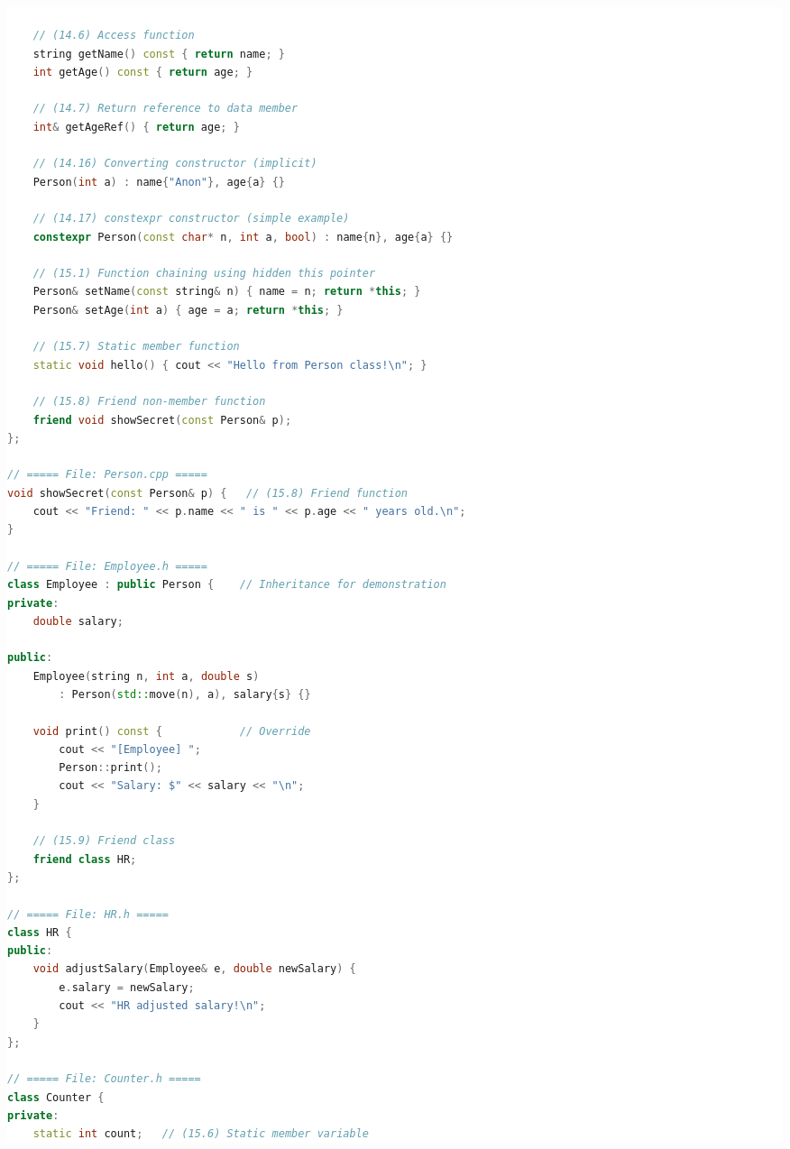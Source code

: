```cpp

    // (14.6) Access function
    string getName() const { return name; }
    int getAge() const { return age; }

    // (14.7) Return reference to data member
    int& getAgeRef() { return age; }

    // (14.16) Converting constructor (implicit)
    Person(int a) : name{"Anon"}, age{a} {}

    // (14.17) constexpr constructor (simple example)
    constexpr Person(const char* n, int a, bool) : name{n}, age{a} {}

    // (15.1) Function chaining using hidden this pointer
    Person& setName(const string& n) { name = n; return *this; }
    Person& setAge(int a) { age = a; return *this; }

    // (15.7) Static member function
    static void hello() { cout << "Hello from Person class!\n"; }

    // (15.8) Friend non-member function
    friend void showSecret(const Person& p);
};

// ===== File: Person.cpp =====
void showSecret(const Person& p) {   // (15.8) Friend function
    cout << "Friend: " << p.name << " is " << p.age << " years old.\n";
}

// ===== File: Employee.h =====
class Employee : public Person {    // Inheritance for demonstration
private:
    double salary;

public:
    Employee(string n, int a, double s)
        : Person(std::move(n), a), salary{s} {}

    void print() const {            // Override
        cout << "[Employee] ";
        Person::print();
        cout << "Salary: $" << salary << "\n";
    }

    // (15.9) Friend class
    friend class HR;
};

// ===== File: HR.h =====
class HR {
public:
    void adjustSalary(Employee& e, double newSalary) {
        e.salary = newSalary;
        cout << "HR adjusted salary!\n";
    }
};

// ===== File: Counter.h =====
class Counter {
private:
    static int count;   // (15.6) Static member variable

```